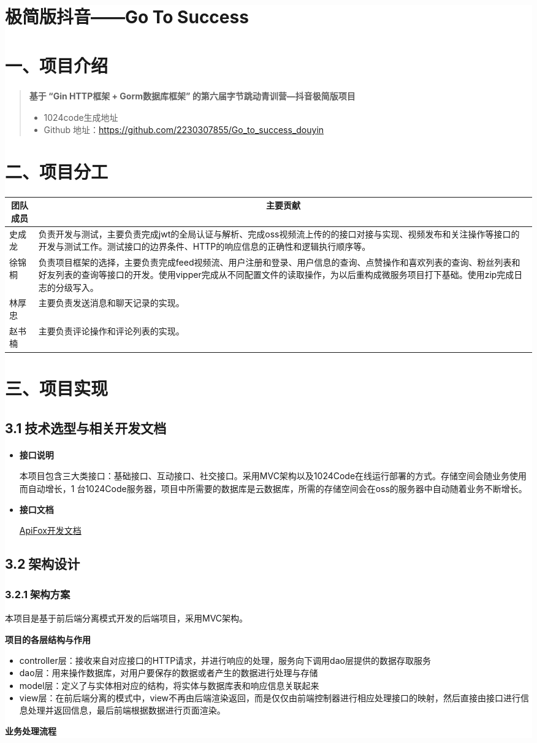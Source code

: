 # 极简版抖音——Go To Success

# 一、项目介绍

> **基于 “Gin HTTP框架 + Gorm数据库框架” 的第六届字节跳动青训营—抖音极简版项目**
>
> - 1024code生成地址
> - Github 地址：https://github.com/2230307855/Go_to_success_douyin
>

# 二、项目分工

| 团队成员 | 主要贡献                                                     |
| -------- | ------------------------------------------------------------ |
| 史成龙   | 负责开发与测试，主要负责完成jwt的全局认证与解析、完成oss视频流上传的的接口对接与实现、视频发布和关注操作等接口的开发与测试工作。测试接口的边界条件、HTTP的响应信息的正确性和逻辑执行顺序等。 |
| 徐锦桐   | 负责项目框架的选择，主要负责完成feed视频流、用户注册和登录、用户信息的查询、点赞操作和喜欢列表的查询、粉丝列表和好友列表的查询等接口的开发。使用vipper完成从不同配置文件的读取操作，为以后重构成微服务项目打下基础。使用zip完成日志的分级写入。 |
| 林厚忠   | 主要负责发送消息和聊天记录的实现。                           |
| 赵书楠   | 主要负责评论操作和评论列表的实现。                           |

# 三、项目实现

## 3.1 技术选型与相关开发文档

- **接口说明**
  
  本项目包含三大类接口：基础接口、互动接口、社交接口。采用MVC架构以及1024Code在线运行部署的方式。存储空间会随业务使用而自动增长，1 台1024Code服务器，项目中所需要的数据库是云数据库，所需的存储空间会在oss的服务器中自动随着业务不断增长。
- **接口文档**
  
  [ApiFox开发文档](https://www.apifox.cn/apidoc/shared-7b33652d-6080-41bb-a70e-7a165d55daae/api-63185966)

## 3.2 架构设计

### 3.2.1 架构方案

 本项目是基于前后端分离模式开发的后端项目，采用MVC架构。

**项目的各层结构与作用**

- controller层：接收来自对应接口的HTTP请求，并进行响应的处理，服务向下调用dao层提供的数据存取服务
- dao层：用来操作数据库，对用户要保存的数据或者产生的数据进行处理与存储
- model层：定义了与实体相对应的结构，将实体与数据库表和响应信息关联起来
- view层：在前后端分离的模式中，view不再由后端渲染返回，而是仅仅由前端控制器进行相应处理接口的映射，然后直接由接口进行信息处理并返回信息，最后前端根据数据进行页面渲染。

**业务处理流程**
